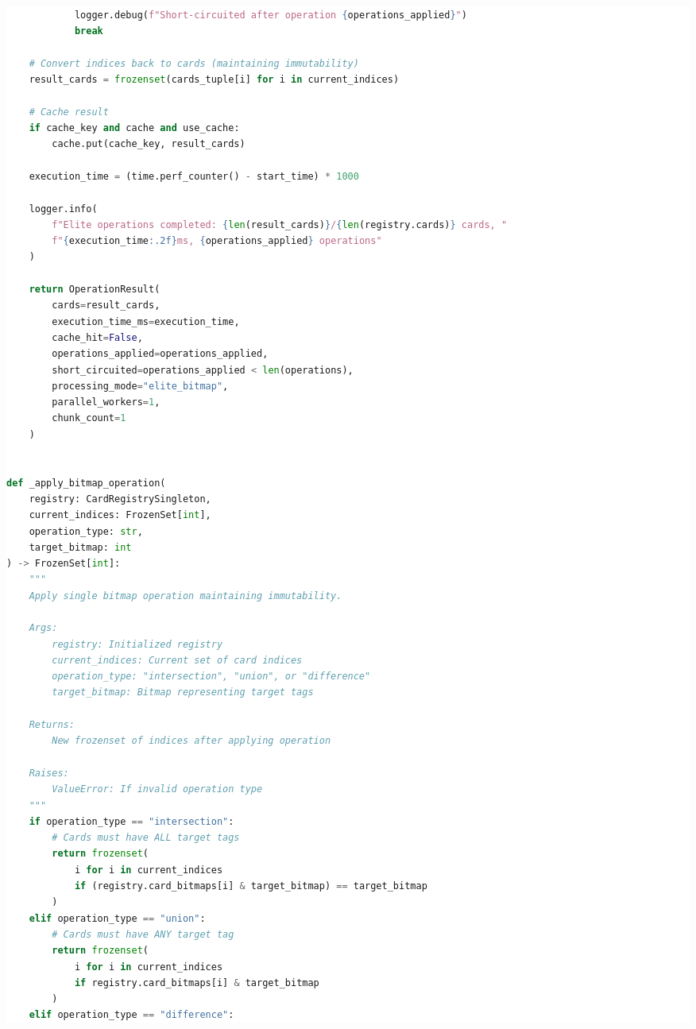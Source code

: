 ```python
            logger.debug(f"Short-circuited after operation {operations_applied}")
            break

    # Convert indices back to cards (maintaining immutability)
    result_cards = frozenset(cards_tuple[i] for i in current_indices)

    # Cache result
    if cache_key and cache and use_cache:
        cache.put(cache_key, result_cards)

    execution_time = (time.perf_counter() - start_time) * 1000

    logger.info(
        f"Elite operations completed: {len(result_cards)}/{len(registry.cards)} cards, "
        f"{execution_time:.2f}ms, {operations_applied} operations"
    )

    return OperationResult(
        cards=result_cards,
        execution_time_ms=execution_time,
        cache_hit=False,
        operations_applied=operations_applied,
        short_circuited=operations_applied < len(operations),
        processing_mode="elite_bitmap",
        parallel_workers=1,
        chunk_count=1
    )


def _apply_bitmap_operation(
    registry: CardRegistrySingleton,
    current_indices: FrozenSet[int],
    operation_type: str,
    target_bitmap: int
) -> FrozenSet[int]:
    """
    Apply single bitmap operation maintaining immutability.

    Args:
        registry: Initialized registry
        current_indices: Current set of card indices
        operation_type: "intersection", "union", or "difference"
        target_bitmap: Bitmap representing target tags

    Returns:
        New frozenset of indices after applying operation

    Raises:
        ValueError: If invalid operation type
    """
    if operation_type == "intersection":
        # Cards must have ALL target tags
        return frozenset(
            i for i in current_indices
            if (registry.card_bitmaps[i] & target_bitmap) == target_bitmap
        )
    elif operation_type == "union":
        # Cards must have ANY target tag
        return frozenset(
            i for i in current_indices
            if registry.card_bitmaps[i] & target_bitmap
        )
    elif operation_type == "difference":
```